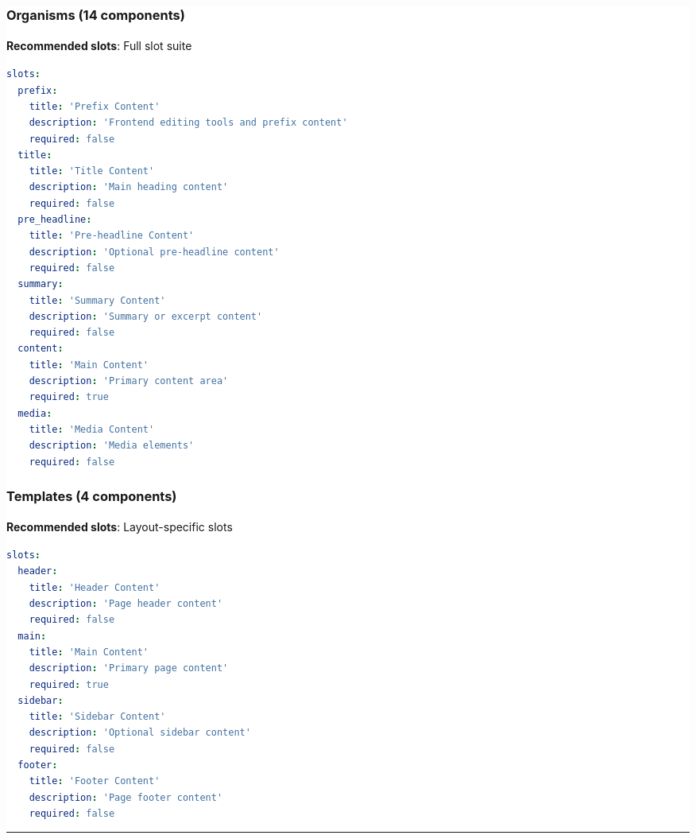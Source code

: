 ### **Organisms** (14 components)
**Recommended slots**: Full slot suite
```yaml
slots:
  prefix:
    title: 'Prefix Content'
    description: 'Frontend editing tools and prefix content'
    required: false
  title:
    title: 'Title Content'
    description: 'Main heading content'
    required: false
  pre_headline:
    title: 'Pre-headline Content'
    description: 'Optional pre-headline content'
    required: false
  summary:
    title: 'Summary Content'
    description: 'Summary or excerpt content'
    required: false
  content:
    title: 'Main Content'
    description: 'Primary content area'
    required: true
  media:
    title: 'Media Content'
    description: 'Media elements'
    required: false
```

### **Templates** (4 components)
**Recommended slots**: Layout-specific slots
```yaml
slots:
  header:
    title: 'Header Content'
    description: 'Page header content'
    required: false
  main:
    title: 'Main Content'
    description: 'Primary page content'
    required: true
  sidebar:
    title: 'Sidebar Content'
    description: 'Optional sidebar content'
    required: false
  footer:
    title: 'Footer Content'
    description: 'Page footer content'
    required: false
```

---